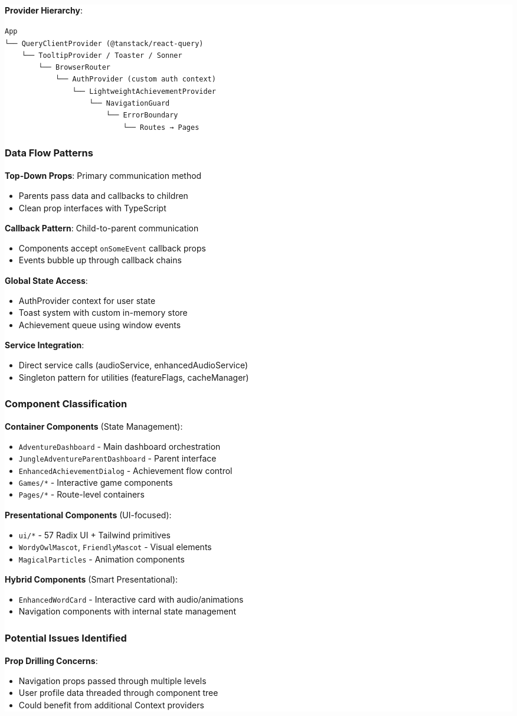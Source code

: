 **Provider Hierarchy**:
```
App
└── QueryClientProvider (@tanstack/react-query)
    └── TooltipProvider / Toaster / Sonner
        └── BrowserRouter
            └── AuthProvider (custom auth context)
                └── LightweightAchievementProvider
                    └── NavigationGuard
                        └── ErrorBoundary
                            └── Routes → Pages
```

### Data Flow Patterns

**Top-Down Props**: Primary communication method
- Parents pass data and callbacks to children
- Clean prop interfaces with TypeScript

**Callback Pattern**: Child-to-parent communication
- Components accept `onSomeEvent` callback props
- Events bubble up through callback chains

**Global State Access**:
- AuthProvider context for user state
- Toast system with custom in-memory store
- Achievement queue using window events

**Service Integration**:
- Direct service calls (audioService, enhancedAudioService)
- Singleton pattern for utilities (featureFlags, cacheManager)

### Component Classification

**Container Components** (State Management):
- `AdventureDashboard` - Main dashboard orchestration
- `JungleAdventureParentDashboard` - Parent interface
- `EnhancedAchievementDialog` - Achievement flow control
- `Games/*` - Interactive game components
- `Pages/*` - Route-level containers

**Presentational Components** (UI-focused):
- `ui/*` - 57 Radix UI + Tailwind primitives
- `WordyOwlMascot`, `FriendlyMascot` - Visual elements
- `MagicalParticles` - Animation components

**Hybrid Components** (Smart Presentational):
- `EnhancedWordCard` - Interactive card with audio/animations
- Navigation components with internal state management

### Potential Issues Identified

**Prop Drilling Concerns**:
- Navigation props passed through multiple levels
- User profile data threaded through component tree
- Could benefit from additional Context providers

